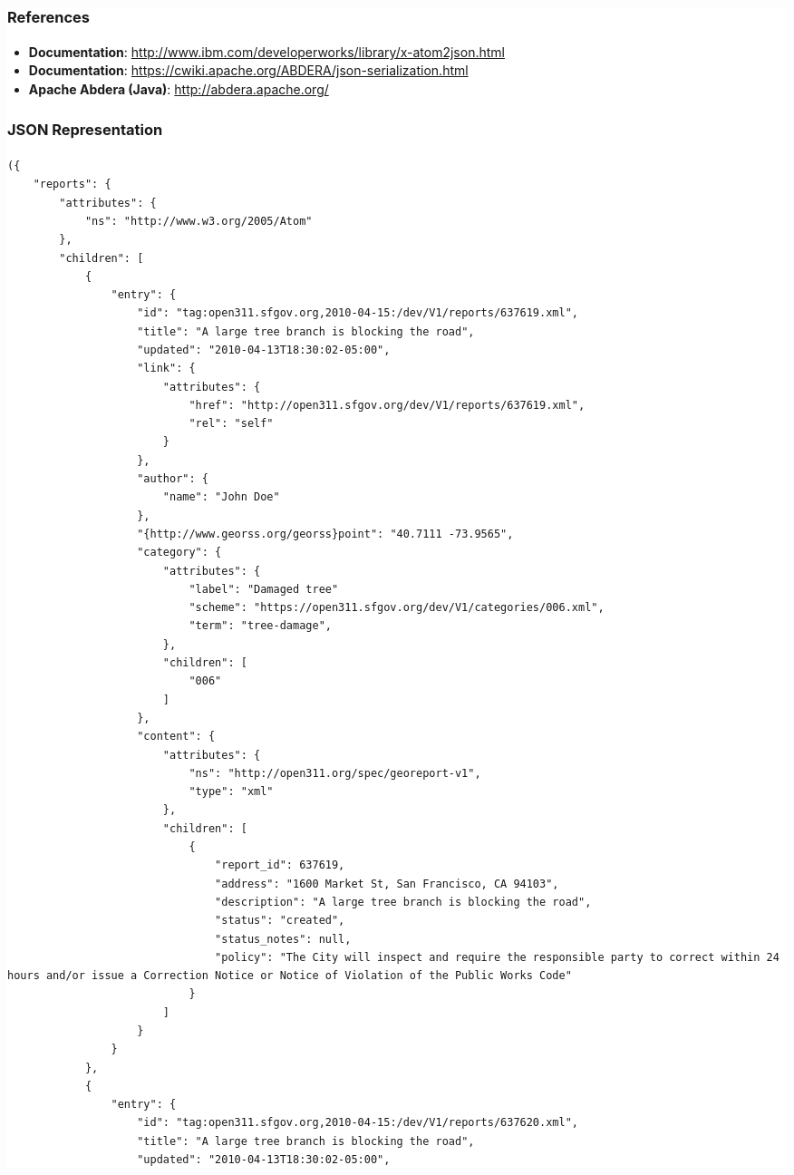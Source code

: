 ### References

-   **Documentation**: <http://www.ibm.com/developerworks/library/x-atom2json.html>
-   **Documentation**: <https://cwiki.apache.org/ABDERA/json-serialization.html>
-   **Apache Abdera (Java)**: <http://abdera.apache.org/>

### JSON Representation

    ({
        "reports": {
            "attributes": {
                "ns": "http://www.w3.org/2005/Atom"
            },
            "children": [
                {
                    "entry": {
                        "id": "tag:open311.sfgov.org,2010-04-15:/dev/V1/reports/637619.xml",
                        "title": "A large tree branch is blocking the road",
                        "updated": "2010-04-13T18:30:02-05:00",
                        "link": {
                            "attributes": {
                                "href": "http://open311.sfgov.org/dev/V1/reports/637619.xml",
                                "rel": "self"
                            }
                        },
                        "author": {
                            "name": "John Doe"
                        },
                        "{http://www.georss.org/georss}point": "40.7111 -73.9565",
                        "category": {
                            "attributes": {
                                "label": "Damaged tree"
                                "scheme": "https://open311.sfgov.org/dev/V1/categories/006.xml",
                                "term": "tree-damage",
                            },
                            "children": [
                                "006"
                            ]
                        },
                        "content": {
                            "attributes": {
                                "ns": "http://open311.org/spec/georeport-v1",
                                "type": "xml"
                            },
                            "children": [
                                {
                                    "report_id": 637619,
                                    "address": "1600 Market St, San Francisco, CA 94103",
                                    "description": "A large tree branch is blocking the road",
                                    "status": "created",
                                    "status_notes": null,
                                    "policy": "The City will inspect and require the responsible party to correct within 24 hours and/or issue a Correction Notice or Notice of Violation of the Public Works Code"
                                }
                            ]
                        }
                    }
                },
                {
                    "entry": {
                        "id": "tag:open311.sfgov.org,2010-04-15:/dev/V1/reports/637620.xml",
                        "title": "A large tree branch is blocking the road",
                        "updated": "2010-04-13T18:30:02-05:00",